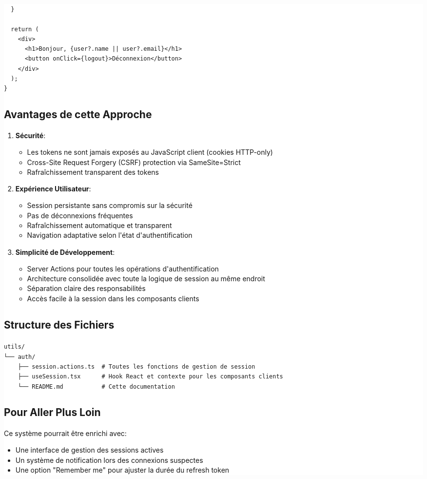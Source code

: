 ```tsx
  }

  return (
    <div>
      <h1>Bonjour, {user?.name || user?.email}</h1>
      <button onClick={logout}>Déconnexion</button>
    </div>
  );
}
```

## Avantages de cette Approche

1. **Sécurité**:

   - Les tokens ne sont jamais exposés au JavaScript client (cookies HTTP-only)
   - Cross-Site Request Forgery (CSRF) protection via SameSite=Strict
   - Rafraîchissement transparent des tokens

2. **Expérience Utilisateur**:

   - Session persistante sans compromis sur la sécurité
   - Pas de déconnexions fréquentes
   - Rafraîchissement automatique et transparent
   - Navigation adaptative selon l'état d'authentification

3. **Simplicité de Développement**:
   - Server Actions pour toutes les opérations d'authentification
   - Architecture consolidée avec toute la logique de session au même endroit
   - Séparation claire des responsabilités
   - Accès facile à la session dans les composants clients

## Structure des Fichiers

```
utils/
└── auth/
    ├── session.actions.ts  # Toutes les fonctions de gestion de session
    ├── useSession.tsx      # Hook React et contexte pour les composants clients
    └── README.md           # Cette documentation
```

## Pour Aller Plus Loin

Ce système pourrait être enrichi avec:

- Une interface de gestion des sessions actives
- Un système de notification lors des connexions suspectes
- Une option "Remember me" pour ajuster la durée du refresh token
